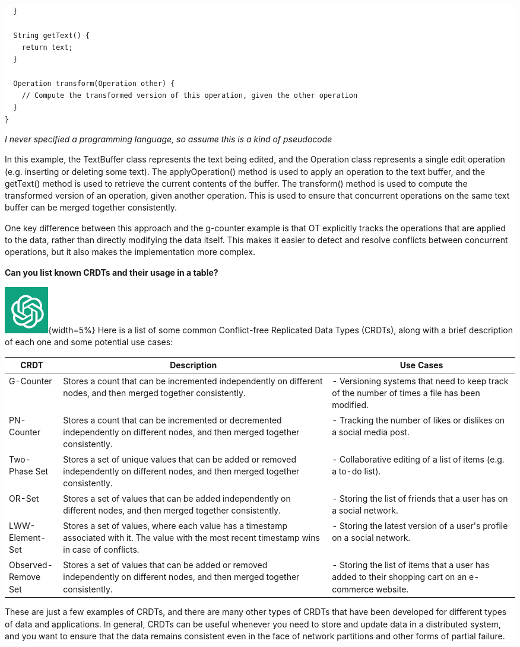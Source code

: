 ```
  }

  String getText() {
    return text;
  }

  Operation transform(Operation other) {
    // Compute the transformed version of this operation, given the other operation
  }
}
```

*I never specified a programming language, so assume this is a kind of pseudocode*

In this example, the TextBuffer class represents the text being edited, and the Operation class represents a single edit operation (e.g. inserting or deleting some text). The applyOperation() method is used to apply an operation to the text buffer, and the getText() method is used to retrieve the current contents of the buffer. The transform() method is used to compute the transformed version of an operation, given another operation. This is used to ensure that concurrent operations on the same text buffer can be merged together consistently.

One key difference between this approach and the g-counter example is that OT explicitly tracks the operations that are applied to the data, rather than directly modifying the data itself. This makes it easier to detect and resolve conflicts between concurrent operations, but it also makes the implementation more complex.

**Can you list known CRDTs and their usage in a table?**

![gpt-logo](/posts/images/gpt/gpt-logo.png){width=5%}
Here is a list of some common Conflict-free Replicated Data Types (CRDTs), along with a brief description of each one and some potential use cases:

| CRDT                	| Description                                                                                                                                      	| Use Cases                                                                                          	|
|---------------------	|--------------------------------------------------------------------------------------------------------------------------------------------------	|----------------------------------------------------------------------------------------------------	|
| G-Counter           	| Stores a count that can be incremented independently on different nodes, and then merged together consistently.                                  	| - Versioning systems that need to keep track of the number of times a file has been modified.      	|
| PN-Counter          	| Stores a count that can be incremented or decremented independently on different nodes, and then merged together consistently.                   	| - Tracking the number of likes or dislikes on a social media post.                                 	|
| Two-Phase Set       	| Stores a set of unique values that can be added or removed independently on different nodes, and then merged together consistently.              	| - Collaborative editing of a list of items (e.g. a to-do list).                                    	|
| OR-Set              	| Stores a set of values that can be added independently on different nodes, and then merged together consistently.                                	| - Storing the list of friends that a user has on a social network.                                 	|
| LWW-Element-Set     	| Stores a set of values, where each value has a timestamp associated with it. The value with the most recent timestamp wins in case of conflicts. 	| - Storing the latest version of a user's profile on a social network.                              	|
| Observed-Remove Set 	| Stores a set of values that can be added or removed independently on different nodes, and then merged together consistently.                     	| - Storing the list of items that a user has added to their shopping cart on an e-commerce website. 	|

These are just a few examples of CRDTs, and there are many other types of CRDTs that have been developed for different types of data and applications. In general, CRDTs can be useful whenever you need to store and update data in a distributed system, and you want to ensure that the data remains consistent even in the face of network partitions and other forms of partial failure.
